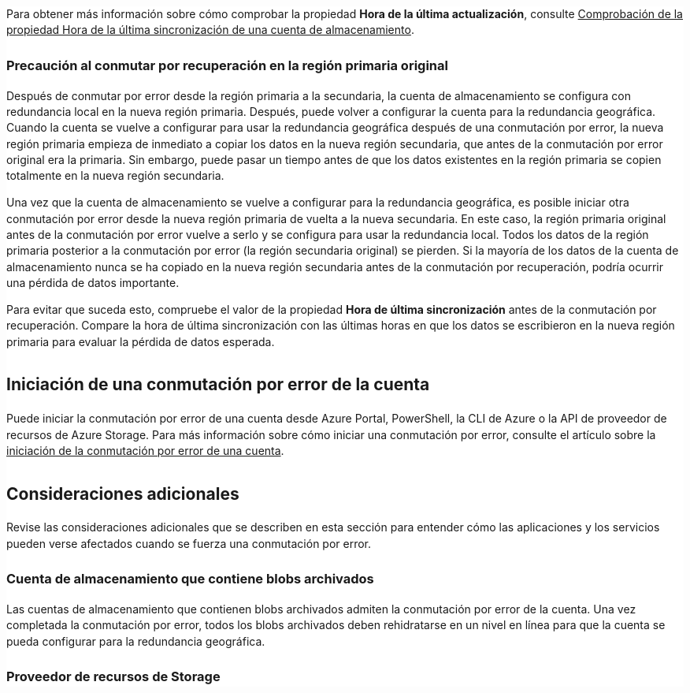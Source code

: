 Para obtener más información sobre cómo comprobar la propiedad **Hora de la última actualización**, consulte [Comprobación de la propiedad Hora de la última sincronización de una cuenta de almacenamiento](last-sync-time-get.md).

### <a name="use-caution-when-failing-back-to-the-original-primary"></a>Precaución al conmutar por recuperación en la región primaria original

Después de conmutar por error desde la región primaria a la secundaria, la cuenta de almacenamiento se configura con redundancia local en la nueva región primaria. Después, puede volver a configurar la cuenta para la redundancia geográfica. Cuando la cuenta se vuelve a configurar para usar la redundancia geográfica después de una conmutación por error, la nueva región primaria empieza de inmediato a copiar los datos en la nueva región secundaria, que antes de la conmutación por error original era la primaria. Sin embargo, puede pasar un tiempo antes de que los datos existentes en la región primaria se copien totalmente en la nueva región secundaria.

Una vez que la cuenta de almacenamiento se vuelve a configurar para la redundancia geográfica, es posible iniciar otra conmutación por error desde la nueva región primaria de vuelta a la nueva secundaria. En este caso, la región primaria original antes de la conmutación por error vuelve a serlo y se configura para usar la redundancia local. Todos los datos de la región primaria posterior a la conmutación por error (la región secundaria original) se pierden. Si la mayoría de los datos de la cuenta de almacenamiento nunca se ha copiado en la nueva región secundaria antes de la conmutación por recuperación, podría ocurrir una pérdida de datos importante.

Para evitar que suceda esto, compruebe el valor de la propiedad **Hora de última sincronización** antes de la conmutación por recuperación. Compare la hora de última sincronización con las últimas horas en que los datos se escribieron en la nueva región primaria para evaluar la pérdida de datos esperada. 

## <a name="initiate-an-account-failover"></a>Iniciación de una conmutación por error de la cuenta

Puede iniciar la conmutación por error de una cuenta desde Azure Portal, PowerShell, la CLI de Azure o la API de proveedor de recursos de Azure Storage. Para más información sobre cómo iniciar una conmutación por error, consulte el artículo sobre la [iniciación de la conmutación por error de una cuenta](storage-initiate-account-failover.md).

## <a name="additional-considerations"></a>Consideraciones adicionales

Revise las consideraciones adicionales que se describen en esta sección para entender cómo las aplicaciones y los servicios pueden verse afectados cuando se fuerza una conmutación por error.

### <a name="storage-account-containing-archived-blobs"></a>Cuenta de almacenamiento que contiene blobs archivados

Las cuentas de almacenamiento que contienen blobs archivados admiten la conmutación por error de la cuenta. Una vez completada la conmutación por error, todos los blobs archivados deben rehidratarse en un nivel en línea para que la cuenta se pueda configurar para la redundancia geográfica.

### <a name="storage-resource-provider"></a>Proveedor de recursos de Storage
